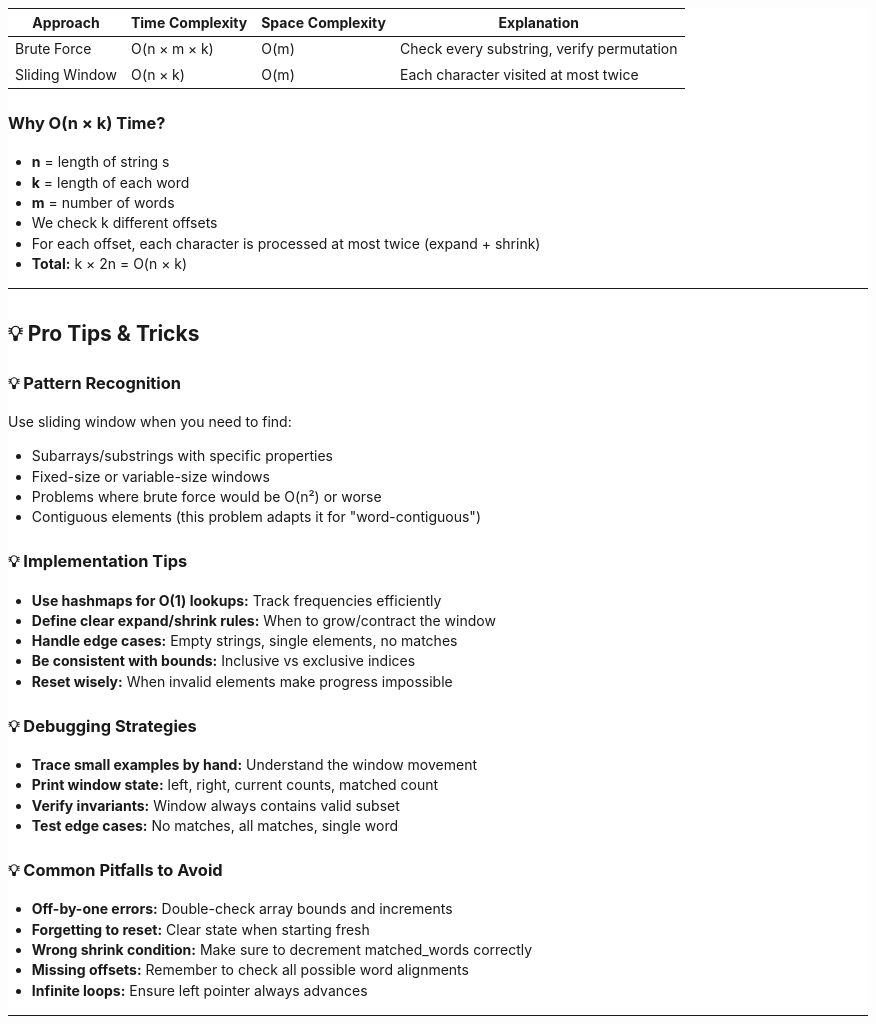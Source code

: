 | Approach | Time Complexity | Space Complexity | Explanation |
|----------|----------------|------------------|-------------|
| Brute Force | O(n × m × k) | O(m) | Check every substring, verify permutation |
| Sliding Window | O(n × k) | O(m) | Each character visited at most twice |

### Why O(n × k) Time?

- **n** = length of string s
- **k** = length of each word  
- **m** = number of words
- We check k different offsets
- For each offset, each character is processed at most twice (expand + shrink)
- **Total:** k × 2n = O(n × k)

---

## 💡 Pro Tips & Tricks

### 💡 Pattern Recognition

Use sliding window when you need to find:
- Subarrays/substrings with specific properties
- Fixed-size or variable-size windows
- Problems where brute force would be O(n²) or worse
- Contiguous elements (this problem adapts it for "word-contiguous")

### 💡 Implementation Tips

- **Use hashmaps for O(1) lookups:** Track frequencies efficiently
- **Define clear expand/shrink rules:** When to grow/contract the window
- **Handle edge cases:** Empty strings, single elements, no matches
- **Be consistent with bounds:** Inclusive vs exclusive indices
- **Reset wisely:** When invalid elements make progress impossible

### 💡 Debugging Strategies

- **Trace small examples by hand:** Understand the window movement
- **Print window state:** left, right, current counts, matched count
- **Verify invariants:** Window always contains valid subset
- **Test edge cases:** No matches, all matches, single word

### 💡 Common Pitfalls to Avoid

- **Off-by-one errors:** Double-check array bounds and increments
- **Forgetting to reset:** Clear state when starting fresh
- **Wrong shrink condition:** Make sure to decrement matched_words correctly
- **Missing offsets:** Remember to check all possible word alignments
- **Infinite loops:** Ensure left pointer always advances

---
